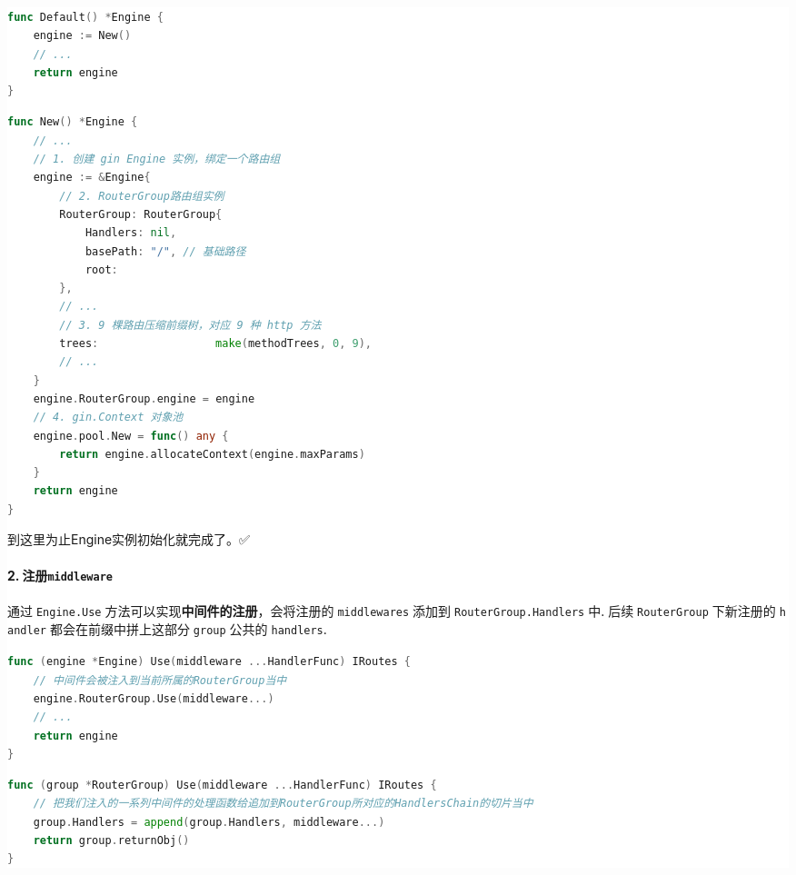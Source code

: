 ```go
func Default() *Engine {
    engine := New()
    // ...
    return engine
}
```

```go
func New() *Engine {
    // ...
    // 1. 创建 gin Engine 实例，绑定一个路由组
    engine := &Engine{
        // 2. RouterGroup路由组实例
        RouterGroup: RouterGroup{
            Handlers: nil,
            basePath: "/", // 基础路径
            root:
        },
        // ...
        // 3. 9 棵路由压缩前缀树，对应 9 种 http 方法
        trees:                  make(methodTrees, 0, 9),
        // ...
    }
    engine.RouterGroup.engine = engine
    // 4. gin.Context 对象池   
    engine.pool.New = func() any {
        return engine.allocateContext(engine.maxParams)
    }
    return engine
}
```
到这里为止Engine实例初始化就完成了。✅

#### 2. 注册`middleware`

通过 `Engine.Use` 方法可以实现**中间件的注册**，会将注册的 `middlewares` 添加到 `RouterGroup.Handlers` 中. 后续 `RouterGroup` 下新注册的 `handler` 都会在前缀中拼上这部分 `group` 公共的 `handlers`.
```go
func (engine *Engine) Use(middleware ...HandlerFunc) IRoutes {
    // 中间件会被注入到当前所属的RouterGroup当中
    engine.RouterGroup.Use(middleware...)
    // ...
    return engine
}
```

```go
func (group *RouterGroup) Use(middleware ...HandlerFunc) IRoutes {
	// 把我们注入的一系列中间件的处理函数给追加到RouterGroup所对应的HandlersChain的切片当中
    group.Handlers = append(group.Handlers, middleware...)
    return group.returnObj()
}
```
